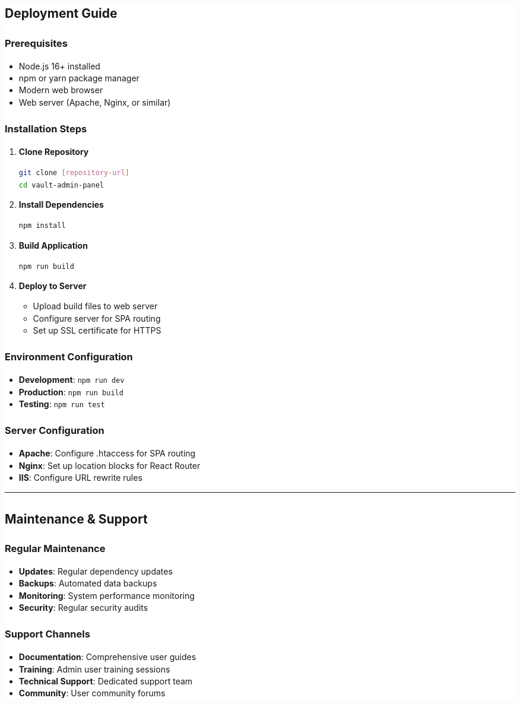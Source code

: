 
## Deployment Guide

### Prerequisites
- Node.js 16+ installed
- npm or yarn package manager
- Modern web browser
- Web server (Apache, Nginx, or similar)

### Installation Steps
1. **Clone Repository**
   ```bash
   git clone [repository-url]
   cd vault-admin-panel
   ```

2. **Install Dependencies**
   ```bash
   npm install
   ```

3. **Build Application**
   ```bash
   npm run build
   ```

4. **Deploy to Server**
   - Upload build files to web server
   - Configure server for SPA routing
   - Set up SSL certificate for HTTPS

### Environment Configuration
- **Development**: `npm run dev`
- **Production**: `npm run build`
- **Testing**: `npm run test`

### Server Configuration
- **Apache**: Configure .htaccess for SPA routing
- **Nginx**: Set up location blocks for React Router
- **IIS**: Configure URL rewrite rules

---

## Maintenance & Support

### Regular Maintenance
- **Updates**: Regular dependency updates
- **Backups**: Automated data backups
- **Monitoring**: System performance monitoring
- **Security**: Regular security audits

### Support Channels
- **Documentation**: Comprehensive user guides
- **Training**: Admin user training sessions
- **Technical Support**: Dedicated support team
- **Community**: User community forums
